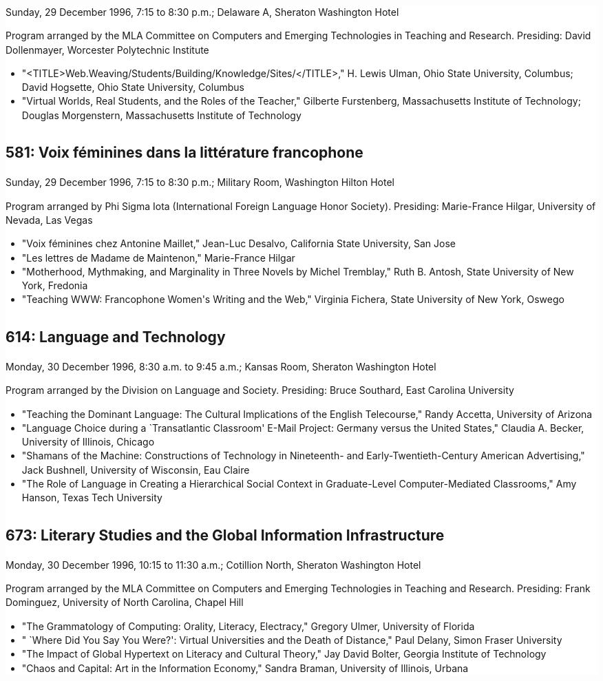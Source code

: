 Sunday, 29 December 1996, 7:15 to 8:30 p.m.; Delaware A, Sheraton Washington Hotel

Program arranged by the MLA Committee on Computers and Emerging Technologies in Teaching and Research. Presiding: David Dollenmayer, Worcester Polytechnic Institute

- "&lt;TITLE&gt;Web.Weaving/Students/Building/Knowledge/Sites/&lt;/TITLE&gt;," H. Lewis Ulman, Ohio State University, Columbus; David Hogsette, Ohio State University, Columbus
- "Virtual Worlds, Real Students, and the Roles of the Teacher," Gilberte Furstenberg, Massachusetts Institute of Technology; Douglas Morgenstern, Massachusetts Institute of Technology

581: Voix féminines dans la littérature francophone
----------------------------------------------------

Sunday, 29 December 1996, 7:15 to 8:30 p.m.; Military Room, Washington Hilton Hotel

Program arranged by Phi Sigma Iota (International Foreign Language Honor Society). Presiding: Marie-France Hilgar, University of Nevada, Las Vegas

- "Voix féminines chez Antonine Maillet," Jean-Luc Desalvo, California State University, San Jose
- "Les lettres de Madame de Maintenon," Marie-France Hilgar
- "Motherhood, Mythmaking, and Marginality in Three Novels by Michel Tremblay," Ruth B. Antosh, State University of New York, Fredonia
- "Teaching WWW: Francophone Women's Writing and the Web," Virginia Fichera, State University of New York, Oswego

614: Language and Technology
-----------------------------

Monday, 30 December 1996, 8:30 a.m. to 9:45 a.m.; Kansas Room, Sheraton Washington Hotel

Program arranged by the Division on Language and Society. Presiding: Bruce Southard, East Carolina University

- "Teaching the Dominant Language: The Cultural Implications of the English Telecourse," Randy Accetta, University of Arizona
- "Language Choice during a `Transatlantic Classroom' E-Mail Project: Germany versus the United States," Claudia A. Becker, University of Illinois, Chicago
- "Shamans of the Machine: Constructions of Technology in Nineteenth- and Early-Twentieth-Century American Advertising," Jack Bushnell, University of Wisconsin, Eau Claire
- "The Role of Language in Creating a Hierarchical Social Context in Graduate-Level Computer-Mediated Classrooms," Amy Hanson, Texas Tech University

673: Literary Studies and the Global Information Infrastructure
----------------------------------------------------------------

Monday, 30 December 1996, 10:15 to 11:30 a.m.; Cotillion North, Sheraton Washington Hotel

Program arranged by the MLA Committee on Computers and Emerging Technologies in Teaching and Research. Presiding: Frank Dominguez, University of North Carolina, Chapel Hill

- "The Grammatology of Computing: Orality, Literacy, Electracy," Gregory Ulmer, University of Florida
- " `Where Did You Say You Were?': Virtual Universities and the Death of Distance," Paul Delany, Simon Fraser University
- "The Impact of Global Hypertext on Literacy and Cultural Theory," Jay David Bolter, Georgia Institute of Technology
- "Chaos and Capital: Art in the Information Economy," Sandra Braman, University of Illinois, Urbana
